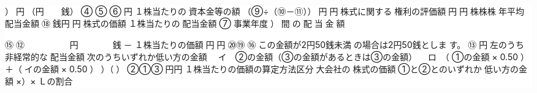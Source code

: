 ）
円
 （円　　銭）
④
⑤
⑥
円
１株当たりの
資本金等の額
（⑨÷（⑩－⑪））
円
円
株式に関する
権利の評価額
円
円
株株株
年平均配当金額
⑱
銭円
円
株式の価額
１株当たりの
配当金額
⑦
事業年度
）
間
の
配
当
金
額

⑮
⑫
　　　　　円　　　　銭
－
１株当たりの価額
円
円
⑳⑲
⑯
この金額が2円50銭未満
の場合は2円50銭としま
す。
⑬
円
左のうち非経常的な
配当金額
次のうちいずれか低い方の金額
　イ　②の金額（③の金額があるときは③の金額）
　ロ　（ ①の金額 × 0.50 ）＋（ イの金額 × 0.50 ）
）（
）
②①③
円円
１株当たりの価額の算定方法区分
大会社の
株式の価額
①と②とのいずれか
低い方の金額
×）×
Ｌの割合